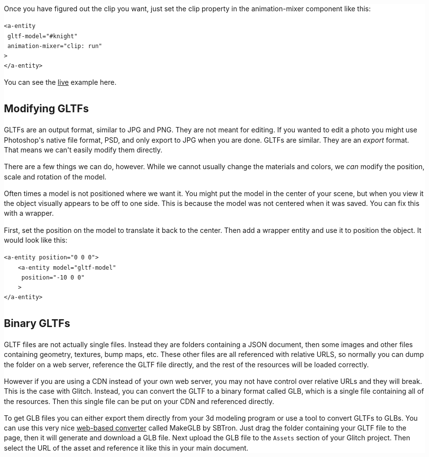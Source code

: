 Once you have figured out the clip you want, just set the clip property in the animation-mixer component like this:

```
<a-entity
 gltf-model="#knight"
 animation-mixer="clip: run"
>
</a-entity>
```

You can see the [live](https://webxr-workshop-gltf-b.glitch.me/) example here. 


## Modifying GLTFs

GLTFs are an output format, similar to JPG and PNG. They are not meant for editing. If you wanted to edit a photo  you might use Photoshop's native file format, PSD, and only export to JPG when you are done. GLTFs are similar. They are an *export* format.  That means we can't easily modify them directly.

There are a few things we can do, however.  While we cannot usually change the materials and colors, we *can* modify the position, scale and rotation of the model.  

Often times a model is not positioned where we want it. You might put the model in the center of your scene, but when you view it the object visually appears to be off to one side. This is because the model was not centered when it was saved. You can fix this with a wrapper.

First, set the position on the model to translate it back to the center. Then add a wrapper entity and use it to position the object. 
It would look like this:

```
<a-entity position="0 0 0">
    <a-entity model="gltf-model"
     position="-10 0 0"
    >
</a-entity>
```

## Binary GLTFs

GLTF files are not actually single files. Instead they are folders containing a JSON document, then some images and other files containing geometry, textures, bump maps, etc.  These other files are all referenced with relative URLS, so normally you can dump the folder on a web server, reference the GLTF file directly, and the rest of the resources will be loaded correctly.

However if you are using a CDN instead of your own web server, you may not have control over relative URLs and they will break. This is the case with Glitch. Instead, you can convert the GLTF to a binary format called GLB, which is a single file containing all of the resources. Then this single file can be put on your CDN and referenced directly.

To get GLB files you can either export them directly from your 3d modeling program or use a tool to convert GLTFs to GLBs. You can use this very nice [web-based converter](https://sbtron.github.io/makeglb/) called MakeGLB by SBTron. Just drag the folder containing your GLTF file to the page, then it will generate and download a GLB file. Next upload the GLB file to the `Assets` section of your Glitch project. Then select the URL of the asset and reference it like this in your main document.
